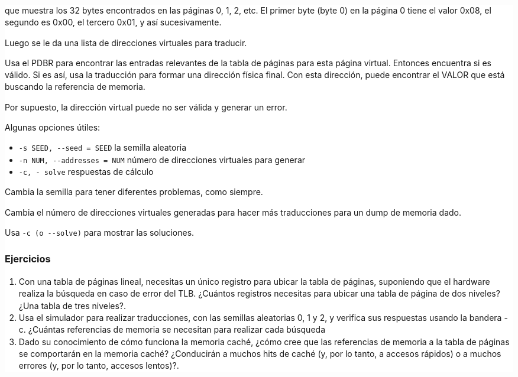que muestra los 32 bytes encontrados en las páginas 0, 1, 2, etc. El primer byte (byte 0) en la página 0 tiene el valor 0x08, el segundo es 0x00, el tercero 0x01, y así sucesivamente.

Luego se le da una lista de direcciones virtuales para traducir.

Usa el PDBR para encontrar las entradas relevantes de la tabla de páginas para esta página virtual. Entonces encuentra si es válido. Si es así, usa la traducción para formar una dirección física final. Con esta dirección, puede encontrar el VALOR que está buscando la referencia de memoria.

Por supuesto, la dirección virtual puede no ser válida y generar un error.

Algunas opciones útiles:



*  `-s SEED, --seed = SEED` la semilla aleatoria
*  `-n NUM, --addresses = NUM` ​​número de direcciones virtuales para generar
*   `-c, - solve` respuestas de cálculo 

Cambia la semilla para tener diferentes problemas, como siempre.

Cambia el número de direcciones virtuales generadas para hacer más traducciones para un dump de memoria dado.

Usa `-c (o --solve)` para mostrar las soluciones.



### Ejercicios



1. Con una tabla de páginas lineal, necesitas un único registro para ubicar la tabla de páginas, suponiendo que el hardware realiza la búsqueda en caso de error del TLB. ¿Cuántos registros necesitas para ubicar una tabla de página de dos niveles? ¿Una tabla de tres niveles?.
2. Usa el simulador para realizar traducciones, con las semillas aleatorias 0, 1 y 2, y verifica sus respuestas usando la bandera -c. ¿Cuántas referencias de memoria se necesitan para realizar cada búsqueda
3. Dado su conocimiento de cómo funciona la memoria caché, ¿cómo cree que las referencias de memoria a la tabla de páginas se comportarán en la memoria caché? ¿Conducirán a muchos hits de caché (y, por lo tanto, a accesos rápidos) o a muchos errores (y, por lo tanto, accesos lentos)?.






